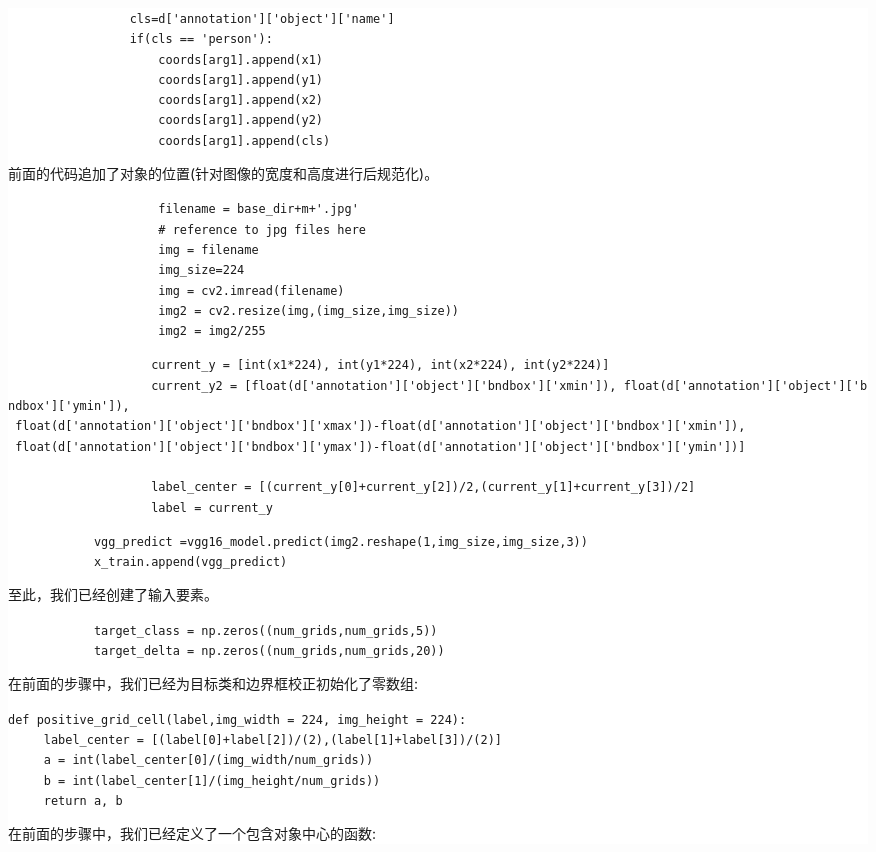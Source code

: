 ```
                 cls=d['annotation']['object']['name']
                 if(cls == 'person'):
                     coords[arg1].append(x1)
                     coords[arg1].append(y1)
                     coords[arg1].append(x2)
                     coords[arg1].append(y2)
                     coords[arg1].append(cls)
```

前面的代码追加了对象的位置(针对图像的宽度和高度进行后规范化)。

```
                     filename = base_dir+m+'.jpg'
                     # reference to jpg files here
                     img = filename
                     img_size=224
                     img = cv2.imread(filename)
                     img2 = cv2.resize(img,(img_size,img_size))
                     img2 = img2/255
```

```
                    current_y = [int(x1*224), int(y1*224), int(x2*224), int(y2*224)]
                    current_y2 = [float(d['annotation']['object']['bndbox']['xmin']), float(d['annotation']['object']['bndbox']['ymin']),
 float(d['annotation']['object']['bndbox']['xmax'])-float(d['annotation']['object']['bndbox']['xmin']),
 float(d['annotation']['object']['bndbox']['ymax'])-float(d['annotation']['object']['bndbox']['ymin'])]

                    label_center = [(current_y[0]+current_y[2])/2,(current_y[1]+current_y[3])/2] 
                    label = current_y
```

```
            vgg_predict =vgg16_model.predict(img2.reshape(1,img_size,img_size,3))
            x_train.append(vgg_predict)
```

至此，我们已经创建了输入要素。

```
            target_class = np.zeros((num_grids,num_grids,5))
            target_delta = np.zeros((num_grids,num_grids,20))
```

在前面的步骤中，我们已经为目标类和边界框校正初始化了零数组:

```
def positive_grid_cell(label,img_width = 224, img_height = 224): 
     label_center = [(label[0]+label[2])/(2),(label[1]+label[3])/(2)] 
     a = int(label_center[0]/(img_width/num_grids)) 
     b = int(label_center[1]/(img_height/num_grids)) 
     return a, b
```

在前面的步骤中，我们已经定义了一个包含对象中心的函数:
